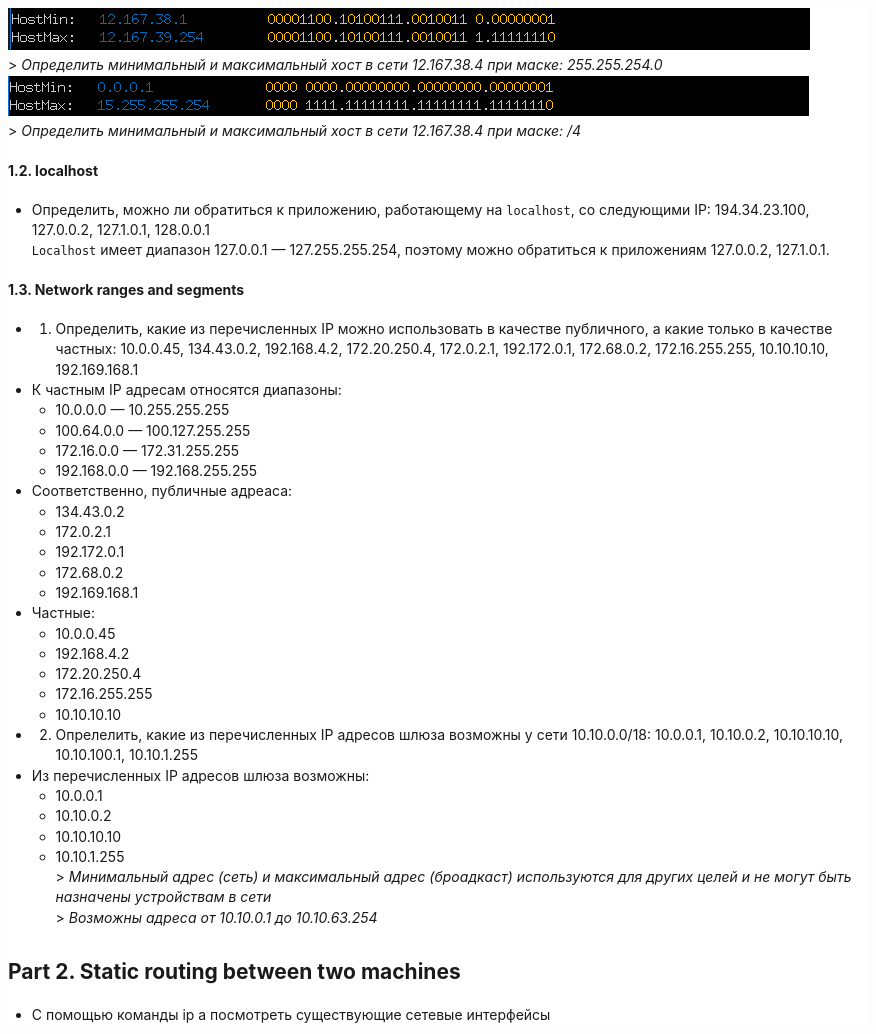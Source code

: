 ![](Screenshots/part01_7.png)  
    \> *Определить минимальный и максимальный хост в сети 12.167.38.4 при маске: 255.255.254.0*
![](Screenshots/part01_8.png)  
    \> *Определить минимальный и максимальный хост в сети 12.167.38.4 при маске: /4*
#### 1.2. localhost
- Определить, можно ли обратиться к приложению, работающему на `localhost`, со следующими IP: 194.34.23.100, 127.0.0.2, 127.1.0.1, 128.0.0.1  
`Localhost` имеет диапазон 127.0.0.1 — 127.255.255.254, поэтому можно обратиться к приложениям 127.0.0.2, 127.1.0.1.
#### 1.3. Network ranges and segments
- 1. Определить, какие из перечисленных IP можно использовать в качестве публичного, а какие только в качестве частных: 10.0.0.45, 134.43.0.2, 192.168.4.2, 172.20.250.4, 172.0.2.1, 192.172.0.1, 172.68.0.2, 172.16.255.255, 10.10.10.10, 192.169.168.1
- К частным IP адресам относятся диапазоны:
    - 10.0.0.0 — 10.255.255.255
    - 100.64.0.0 — 100.127.255.255
    - 172.16.0.0 — 172.31.255.255
    - 192.168.0.0 — 192.168.255.255
- Соответственно, публичные адреаса:
    - 134.43.0.2
    - 172.0.2.1
    - 192.172.0.1
    - 172.68.0.2
    - 192.169.168.1
- Частные:
    - 10.0.0.45
    - 192.168.4.2
    - 172.20.250.4
    - 172.16.255.255
    - 10.10.10.10
- 2. Опрелелить, какие из перечисленных IP адресов шлюза возможны у сети 10.10.0.0/18: 10.0.0.1, 10.10.0.2, 10.10.10.10, 10.10.100.1, 10.10.1.255
- Из перечисленных IP адресов шлюза возможны:
    - 10.0.0.1
    - 10.10.0.2
    - 10.10.10.10
    - 10.10.1.255  
\> *Минимальный адрес (сеть) и максимальный адрес (броадкаст) используются для других целей и не могут быть назначены устройствам в сети*  
\> *Возможны адреса от 10.10.0.1 до 10.10.63.254*
## Part 2. Static routing between two machines
- С помощью команды ip a посмотреть существующие сетевые интерфейсы  